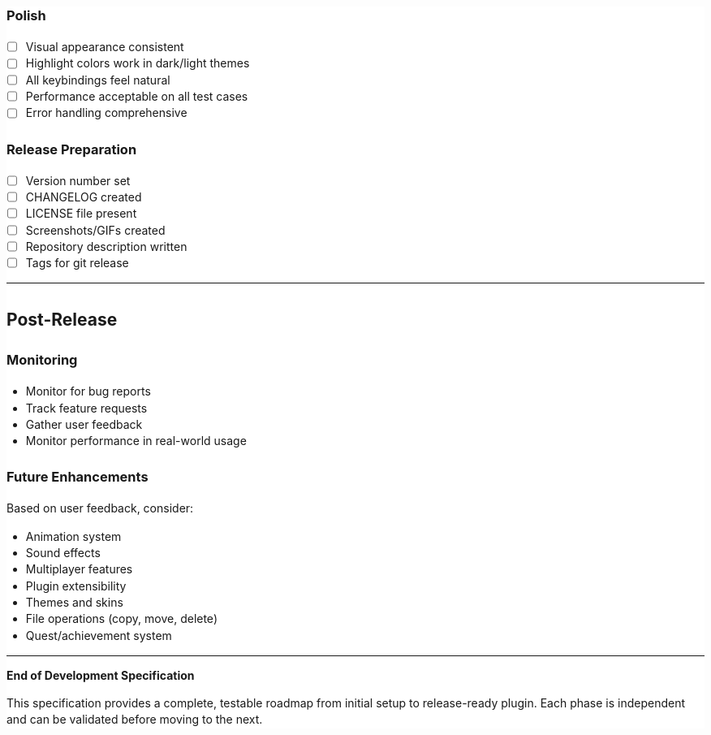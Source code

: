 ### Polish
- [ ] Visual appearance consistent
- [ ] Highlight colors work in dark/light themes
- [ ] All keybindings feel natural
- [ ] Performance acceptable on all test cases
- [ ] Error handling comprehensive

### Release Preparation
- [ ] Version number set
- [ ] CHANGELOG created
- [ ] LICENSE file present
- [ ] Screenshots/GIFs created
- [ ] Repository description written
- [ ] Tags for git release

---

## Post-Release

### Monitoring
- Monitor for bug reports
- Track feature requests
- Gather user feedback
- Monitor performance in real-world usage

### Future Enhancements
Based on user feedback, consider:
- Animation system
- Sound effects
- Multiplayer features
- Plugin extensibility
- Themes and skins
- File operations (copy, move, delete)
- Quest/achievement system

---

**End of Development Specification**

This specification provides a complete, testable roadmap from initial setup to release-ready plugin. Each phase is independent and can be validated before moving to the next.
